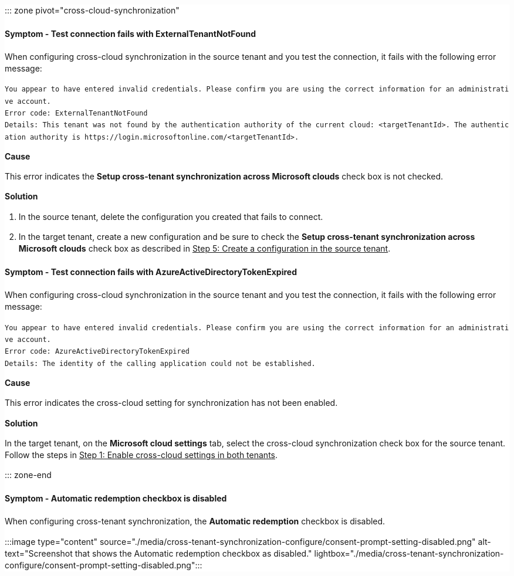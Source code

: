 ::: zone pivot="cross-cloud-synchronization"

#### Symptom - Test connection fails with ExternalTenantNotFound

When configuring cross-cloud synchronization in the source tenant and you test the connection, it fails with the following error message:

```
You appear to have entered invalid credentials. Please confirm you are using the correct information for an administrative account.
Error code: ExternalTenantNotFound
Details: This tenant was not found by the authentication authority of the current cloud: <targetTenantId>. The authentication authority is https://login.microsoftonline.com/<targetTenantId>.
```

**Cause**

This error indicates the **Setup cross-tenant synchronization across Microsoft clouds** check box is not checked. 

**Solution**

1. In the source tenant, delete the configuration you created that fails to connect.

1. In the target tenant, create a new configuration and be sure to check the **Setup cross-tenant synchronization across Microsoft clouds** check box as described in [Step 5: Create a configuration in the source tenant](#step-5-create-a-configuration-in-the-source-tenant).

#### Symptom - Test connection fails with AzureActiveDirectoryTokenExpired

When configuring cross-cloud synchronization in the source tenant and you test the connection, it fails with the following error message:

```
You appear to have entered invalid credentials. Please confirm you are using the correct information for an administrative account.
Error code: AzureActiveDirectoryTokenExpired
Details: The identity of the calling application could not be established.
```

**Cause**

This error indicates the cross-cloud setting for synchronization has not been enabled. 

**Solution**

In the target tenant, on the **Microsoft cloud settings** tab, select the cross-cloud synchronization check box for the source tenant. Follow the steps in [Step 1: Enable cross-cloud settings in both tenants](#step-1-enable-cross-cloud-settings-in-both-tenants).

::: zone-end

#### Symptom - Automatic redemption checkbox is disabled

When configuring cross-tenant synchronization, the **Automatic redemption** checkbox is disabled.

:::image type="content" source="./media/cross-tenant-synchronization-configure/consent-prompt-setting-disabled.png" alt-text="Screenshot that shows the Automatic redemption checkbox as disabled." lightbox="./media/cross-tenant-synchronization-configure/consent-prompt-setting-disabled.png":::
